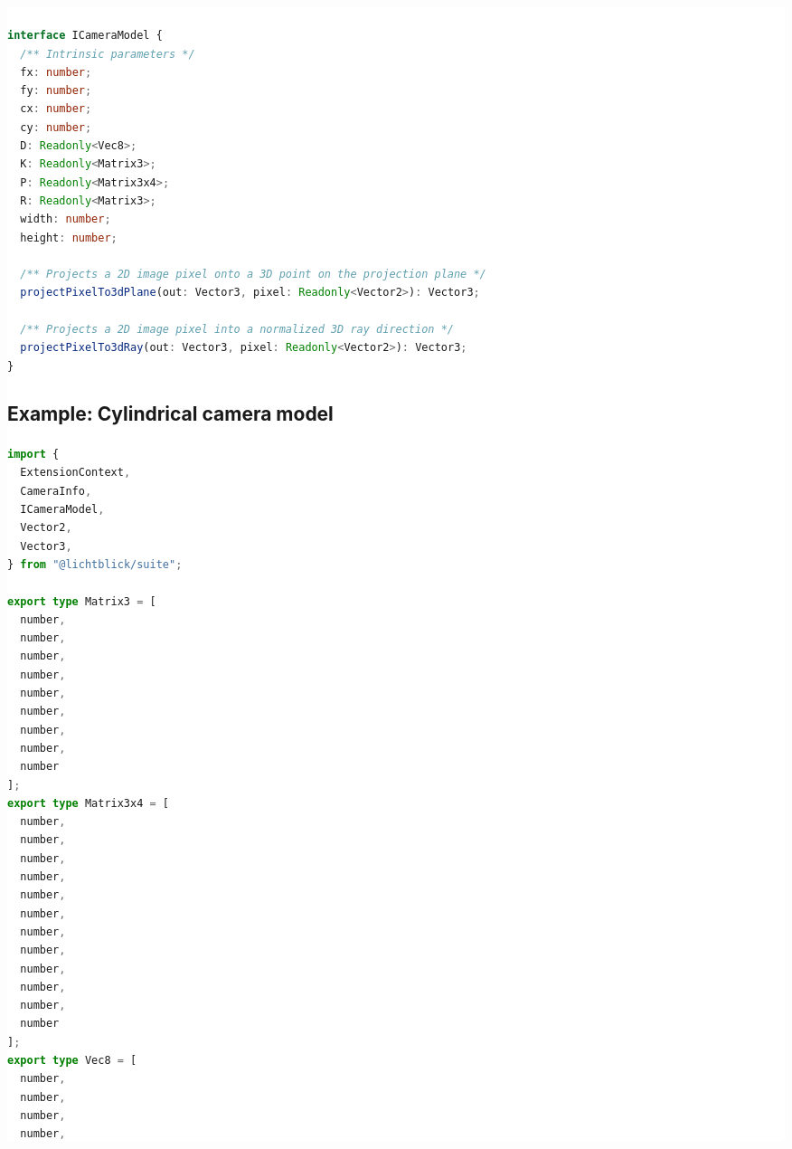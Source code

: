 ```typescript

interface ICameraModel {
  /** Intrinsic parameters */
  fx: number;
  fy: number;
  cx: number;
  cy: number;
  D: Readonly<Vec8>;
  K: Readonly<Matrix3>;
  P: Readonly<Matrix3x4>;
  R: Readonly<Matrix3>;
  width: number;
  height: number;

  /** Projects a 2D image pixel onto a 3D point on the projection plane */
  projectPixelTo3dPlane(out: Vector3, pixel: Readonly<Vector2>): Vector3;

  /** Projects a 2D image pixel into a normalized 3D ray direction */
  projectPixelTo3dRay(out: Vector3, pixel: Readonly<Vector2>): Vector3;
}
```

## Example: Cylindrical camera model

```typescript
import {
  ExtensionContext,
  CameraInfo,
  ICameraModel,
  Vector2,
  Vector3,
} from "@lichtblick/suite";

export type Matrix3 = [
  number,
  number,
  number,
  number,
  number,
  number,
  number,
  number,
  number
];
export type Matrix3x4 = [
  number,
  number,
  number,
  number,
  number,
  number,
  number,
  number,
  number,
  number,
  number,
  number
];
export type Vec8 = [
  number,
  number,
  number,
  number,
```